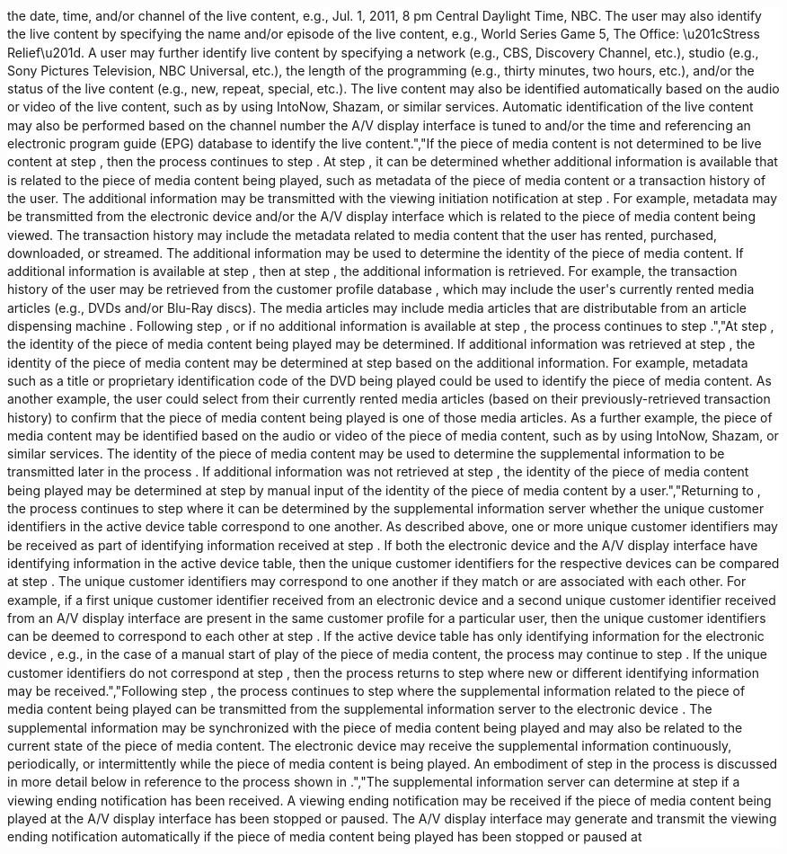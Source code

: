 the date, time, and\/or channel of the live content, e.g., Jul. 1, 2011, 8 pm Central Daylight Time, NBC. The user may also identify the live content by specifying the name and\/or episode of the live content, e.g., World Series Game 5, The Office: \u201cStress Relief\u201d. A user may further identify live content by specifying a network (e.g., CBS, Discovery Channel, etc.), studio (e.g., Sony Pictures Television, NBC Universal, etc.), the length of the programming (e.g., thirty minutes, two hours, etc.), and\/or the status of the live content (e.g., new, repeat, special, etc.). The live content may also be identified automatically based on the audio or video of the live content, such as by using IntoNow, Shazam, or similar services. Automatic identification of the live content may also be performed based on the channel number the A\/V display interface  is tuned to and\/or the time and referencing an electronic program guide (EPG) database to identify the live content.","If the piece of media content is not determined to be live content at step , then the process  continues to step . At step , it can be determined whether additional information is available that is related to the piece of media content being played, such as metadata of the piece of media content or a transaction history of the user. The additional information may be transmitted with the viewing initiation notification at step . For example, metadata may be transmitted from the electronic device  and\/or the A\/V display interface  which is related to the piece of media content being viewed. The transaction history may include the metadata related to media content that the user has rented, purchased, downloaded, or streamed. The additional information may be used to determine the identity of the piece of media content. If additional information is available at step , then at step , the additional information is retrieved. For example, the transaction history of the user may be retrieved from the customer profile database , which may include the user's currently rented media articles (e.g., DVDs and\/or Blu-Ray discs). The media articles may include media articles that are distributable from an article dispensing machine . Following step , or if no additional information is available at step , the process  continues to step .","At step , the identity of the piece of media content being played may be determined. If additional information was retrieved at step , the identity of the piece of media content may be determined at step  based on the additional information. For example, metadata such as a title or proprietary identification code of the DVD being played could be used to identify the piece of media content. As another example, the user could select from their currently rented media articles (based on their previously-retrieved transaction history) to confirm that the piece of media content being played is one of those media articles. As a further example, the piece of media content may be identified based on the audio or video of the piece of media content, such as by using IntoNow, Shazam, or similar services. The identity of the piece of media content may be used to determine the supplemental information to be transmitted later in the process . If additional information was not retrieved at step , the identity of the piece of media content being played may be determined at step  by manual input of the identity of the piece of media content by a user.","Returning to , the process  continues to step  where it can be determined by the supplemental information server  whether the unique customer identifiers in the active device table correspond to one another. As described above, one or more unique customer identifiers may be received as part of identifying information received at step . If both the electronic device  and the A\/V display interface  have identifying information in the active device table, then the unique customer identifiers for the respective devices can be compared at step . The unique customer identifiers may correspond to one another if they match or are associated with each other. For example, if a first unique customer identifier received from an electronic device  and a second unique customer identifier received from an A\/V display interface  are present in the same customer profile for a particular user, then the unique customer identifiers can be deemed to correspond to each other at step . If the active device table has only identifying information for the electronic device , e.g., in the case of a manual start of play of the piece of media content, the process  may continue to step . If the unique customer identifiers do not correspond at step , then the process  returns to step  where new or different identifying information may be received.","Following step , the process  continues to step  where the supplemental information related to the piece of media content being played can be transmitted from the supplemental information server  to the electronic device . The supplemental information may be synchronized with the piece of media content being played and may also be related to the current state of the piece of media content. The electronic device  may receive the supplemental information continuously, periodically, or intermittently while the piece of media content is being played. An embodiment of step  in the process  is discussed in more detail below in reference to the process  shown in .","The supplemental information server  can determine at step  if a viewing ending notification has been received. A viewing ending notification may be received if the piece of media content being played at the A\/V display interface  has been stopped or paused. The A\/V display interface  may generate and transmit the viewing ending notification automatically if the piece of media content being played has been stopped or paused at